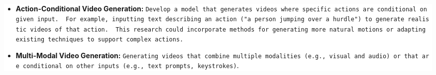 
* **Action-Conditional Video Generation:**  `Develop a model that generates videos where specific actions are conditional on given input.  For example, inputting text describing an action ("a person jumping over a hurdle") to generate realistic videos of that action.  This research could incorporate methods for generating more natural motions or adapting existing techniques to support complex actions.`

* **Multi-Modal Video Generation:** `Generating videos that combine multiple modalities (e.g., visual and audio) or that are conditional on other inputs (e.g., text prompts, keystrokes)`.



